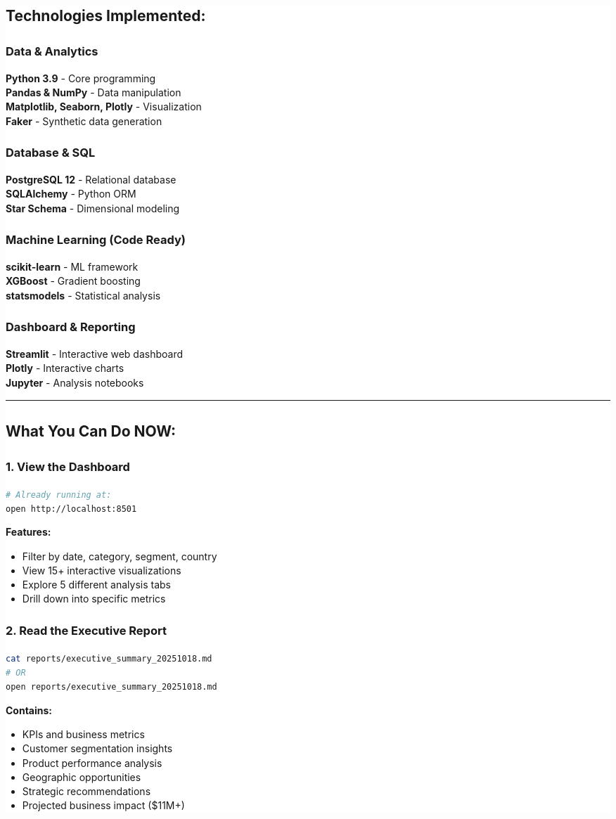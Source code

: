 
##  **Technologies Implemented:**

### Data & Analytics
 **Python 3.9** - Core programming  
 **Pandas & NumPy** - Data manipulation  
 **Matplotlib, Seaborn, Plotly** - Visualization  
 **Faker** - Synthetic data generation  

### Database & SQL
 **PostgreSQL 12** - Relational database  
 **SQLAlchemy** - Python ORM  
 **Star Schema** - Dimensional modeling  

### Machine Learning (Code Ready)
 **scikit-learn** - ML framework  
 **XGBoost** - Gradient boosting  
 **statsmodels** - Statistical analysis  

### Dashboard & Reporting
 **Streamlit** - Interactive web dashboard  
 **Plotly** - Interactive charts  
 **Jupyter** - Analysis notebooks  

---

##  **What You Can Do NOW:**

### 1. **View the Dashboard** 
```bash
# Already running at:
open http://localhost:8501
```

**Features:**
- Filter by date, category, segment, country
- View 15+ interactive visualizations
- Explore 5 different analysis tabs
- Drill down into specific metrics

### 2. **Read the Executive Report**
```bash
cat reports/executive_summary_20251018.md
# OR
open reports/executive_summary_20251018.md
```

**Contains:**
- KPIs and business metrics
- Customer segmentation insights
- Product performance analysis
- Geographic opportunities
- Strategic recommendations
- Projected business impact ($11M+)
